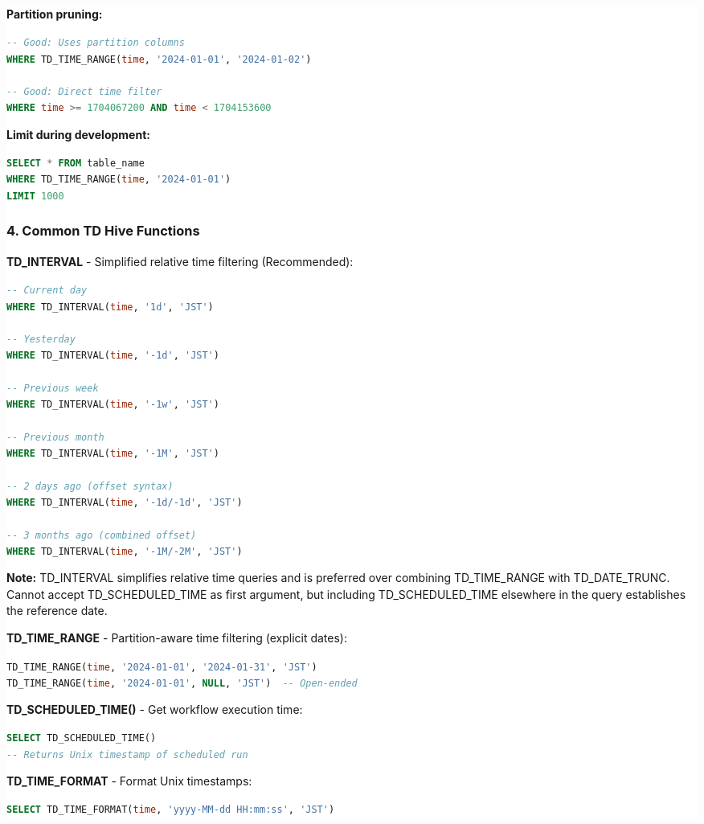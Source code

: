 **Partition pruning:**
```sql
-- Good: Uses partition columns
WHERE TD_TIME_RANGE(time, '2024-01-01', '2024-01-02')

-- Good: Direct time filter
WHERE time >= 1704067200 AND time < 1704153600
```

**Limit during development:**
```sql
SELECT * FROM table_name
WHERE TD_TIME_RANGE(time, '2024-01-01')
LIMIT 1000
```

### 4. Common TD Hive Functions

**TD_INTERVAL** - Simplified relative time filtering (Recommended):
```sql
-- Current day
WHERE TD_INTERVAL(time, '1d', 'JST')

-- Yesterday
WHERE TD_INTERVAL(time, '-1d', 'JST')

-- Previous week
WHERE TD_INTERVAL(time, '-1w', 'JST')

-- Previous month
WHERE TD_INTERVAL(time, '-1M', 'JST')

-- 2 days ago (offset syntax)
WHERE TD_INTERVAL(time, '-1d/-1d', 'JST')

-- 3 months ago (combined offset)
WHERE TD_INTERVAL(time, '-1M/-2M', 'JST')
```

**Note:** TD_INTERVAL simplifies relative time queries and is preferred over combining TD_TIME_RANGE with TD_DATE_TRUNC. Cannot accept TD_SCHEDULED_TIME as first argument, but including TD_SCHEDULED_TIME elsewhere in the query establishes the reference date.

**TD_TIME_RANGE** - Partition-aware time filtering (explicit dates):
```sql
TD_TIME_RANGE(time, '2024-01-01', '2024-01-31', 'JST')
TD_TIME_RANGE(time, '2024-01-01', NULL, 'JST')  -- Open-ended
```

**TD_SCHEDULED_TIME()** - Get workflow execution time:
```sql
SELECT TD_SCHEDULED_TIME()
-- Returns Unix timestamp of scheduled run
```

**TD_TIME_FORMAT** - Format Unix timestamps:
```sql
SELECT TD_TIME_FORMAT(time, 'yyyy-MM-dd HH:mm:ss', 'JST')
```
